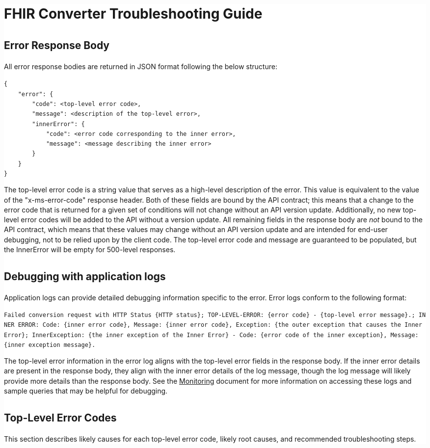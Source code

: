 # FHIR Converter Troubleshooting Guide
 
## Error Response Body
 
All error response bodies are returned in JSON format following the below structure:
 
```
{
    "error": {
        "code": <top-level error code>,
        "message": <description of the top-level error>,
        "innerError": {
            "code": <error code corresponding to the inner error>,
            "message": <message describing the inner error>
        }
    }
}
```
 
The top-level error code is a string value that serves as a high-level description of the error. This value is equivalent to the value of the "x-ms-error-code" response header. Both of these fields are bound by the API contract; this means that a change to the error code that is returned for a given set of conditions will not change without an API version update. Additionally, no new top-level error codes will be added to the API without a version update. All remaining fields in the response body are *not* bound to the API contract, which means that these values may change without an API version update and are intended for end-user debugging, not to be relied upon by the client code. The top-level error code and message are guaranteed to be populated, but the InnerError will be empty for 500-level responses.
 
## Debugging with application logs
 
Application logs can provide detailed debugging information specific to the error. Error logs conform to the following format:
 
```
Failed conversion request with HTTP Status {HTTP status}; TOP-LEVEL-ERROR: {error code} - {top-level error message}.; INNER ERROR: Code: {inner error code}, Message: {inner error code}, Exception: {the outer exception that causes the Inner Error}; InnerException: {the inner exception of the Inner Error} - Code: {error code of the inner exception}, Message: {inner exception message}.
```
 
The top-level error information in the error log aligns with the top-level error fields in the response body. If the inner error details are present in the response body, they align with the inner error details of the log message, though the log message will likely provide more details than the response body. See the [Monitoring](monitoring.md) document for more information on accessing these logs and sample queries that may be helpful for debugging.
 
## Top-Level Error Codes
 
This section describes likely causes for each top-level error code, likely root causes, and recommended troubleshooting steps.
 